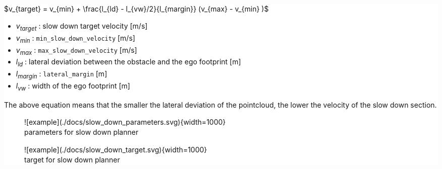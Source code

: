 $v_{target} = v_{min} + \frac{l_{ld} - l_{vw}/2}{l_{margin}} (v_{max} - v_{min} )$

- $v_{target}$ : slow down target velocity [m/s]
- $v_{min}$ : `min_slow_down_velocity` [m/s]
- $v_{max}$ : `max_slow_down_velocity` [m/s]
- $l_{ld}$ : lateral deviation between the obstacle and the ego footprint [m]
- $l_{margin}$ : `lateral_margin` [m]
- $l_{vw}$ : width of the ego footprint [m]

The above equation means that the smaller the lateral deviation of the pointcloud, the lower the velocity of the slow down section.

<figure markdown>
  ![example](./docs/slow_down_parameters.svg){width=1000}
  <figcaption>parameters for slow down planner</figcaption>
</figure>

<figure markdown>
  ![example](./docs/slow_down_target.svg){width=1000}
  <figcaption>target for slow down planner</figcaption>
</figure>
